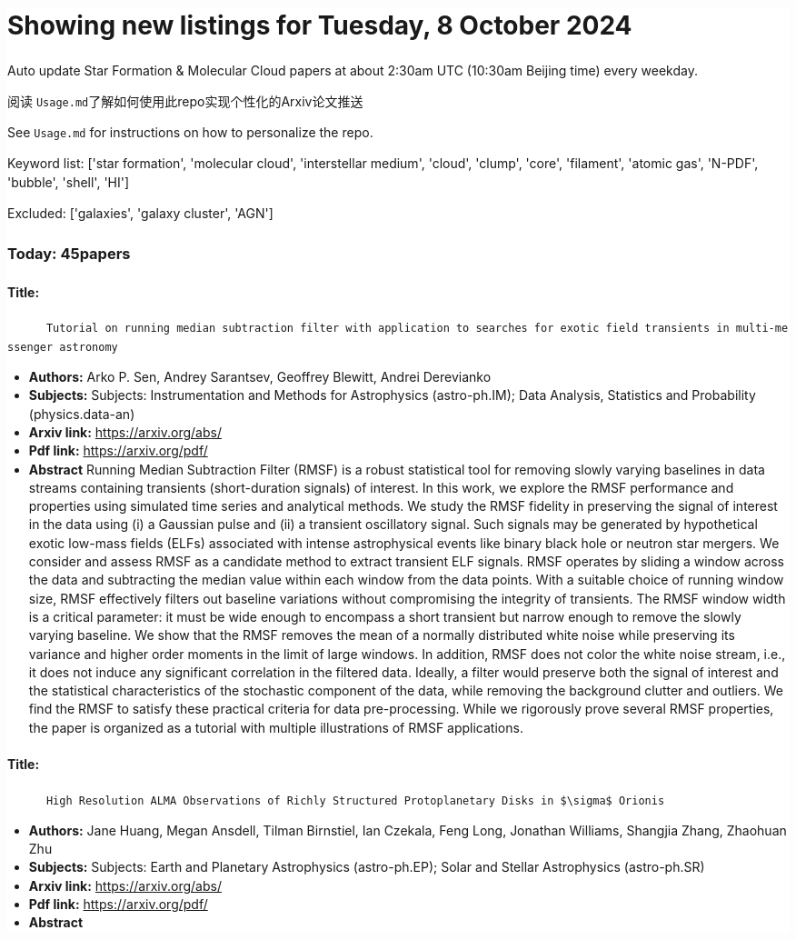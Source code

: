 # Showing new listings for Tuesday, 8 October 2024
Auto update Star Formation & Molecular Cloud papers at about 2:30am UTC (10:30am Beijing time) every weekday.


阅读 `Usage.md`了解如何使用此repo实现个性化的Arxiv论文推送

See `Usage.md` for instructions on how to personalize the repo. 


Keyword list: ['star formation', 'molecular cloud', 'interstellar medium', 'cloud', 'clump', 'core', 'filament', 'atomic gas', 'N-PDF', 'bubble', 'shell', 'HI']


Excluded: ['galaxies', 'galaxy cluster', 'AGN']


### Today: 45papers 
#### Title:
          Tutorial on running median subtraction filter with application to searches for exotic field transients in multi-messenger astronomy
 - **Authors:** Arko P. Sen, Andrey Sarantsev, Geoffrey Blewitt, Andrei Derevianko
 - **Subjects:** Subjects:
Instrumentation and Methods for Astrophysics (astro-ph.IM); Data Analysis, Statistics and Probability (physics.data-an)
 - **Arxiv link:** https://arxiv.org/abs/
 - **Pdf link:** https://arxiv.org/pdf/
 - **Abstract**
 Running Median Subtraction Filter (RMSF) is a robust statistical tool for removing slowly varying baselines in data streams containing transients (short-duration signals) of interest. In this work, we explore the RMSF performance and properties using simulated time series and analytical methods. We study the RMSF fidelity in preserving the signal of interest in the data using (i) a Gaussian pulse and (ii) a transient oscillatory signal. Such signals may be generated by hypothetical exotic low-mass fields (ELFs) associated with intense astrophysical events like binary black hole or neutron star mergers. We consider and assess RMSF as a candidate method to extract transient ELF signals. RMSF operates by sliding a window across the data and subtracting the median value within each window from the data points. With a suitable choice of running window size, RMSF effectively filters out baseline variations without compromising the integrity of transients. The RMSF window width is a critical parameter: it must be wide enough to encompass a short transient but narrow enough to remove the slowly varying baseline. We show that the RMSF removes the mean of a normally distributed white noise while preserving its variance and higher order moments in the limit of large windows. In addition, RMSF does not color the white noise stream, i.e., it does not induce any significant correlation in the filtered data. Ideally, a filter would preserve both the signal of interest and the statistical characteristics of the stochastic component of the data, while removing the background clutter and outliers. We find the RMSF to satisfy these practical criteria for data pre-processing. While we rigorously prove several RMSF properties, the paper is organized as a tutorial with multiple illustrations of RMSF applications.
#### Title:
          High Resolution ALMA Observations of Richly Structured Protoplanetary Disks in $\sigma$ Orionis
 - **Authors:** Jane Huang, Megan Ansdell, Tilman Birnstiel, Ian Czekala, Feng Long, Jonathan Williams, Shangjia Zhang, Zhaohuan Zhu
 - **Subjects:** Subjects:
Earth and Planetary Astrophysics (astro-ph.EP); Solar and Stellar Astrophysics (astro-ph.SR)
 - **Arxiv link:** https://arxiv.org/abs/
 - **Pdf link:** https://arxiv.org/pdf/
 - **Abstract**